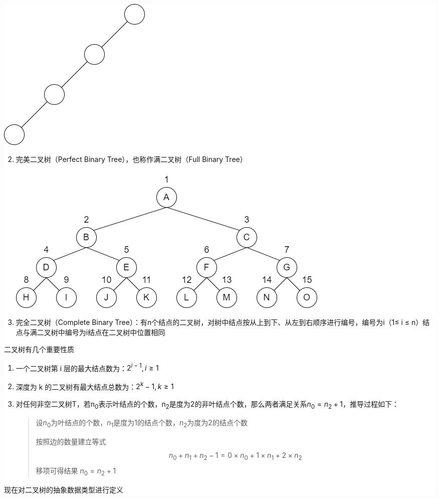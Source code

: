    ![斜二叉树](/images/数据结构3-二叉树/1vOFpR.png)

2. 完美二叉树（Perfect Binary Tree），也称作满二叉树（Full Binary Tree）

   ![满二叉树](/images/数据结构3-二叉树/1vOZnK.png)

3. 完全二叉树（Complete Binary Tree）：有n个结点的二叉树，对树中结点按从上到下、从左到右顺序进行编号，编号为i（1≤ i ≤ n）结点与满二叉树中编号为i结点在二叉树中位置相同

二叉树有几个重要性质

1. 一个二叉树第 i 层的最大结点数为：$2^{i-1}, i\ge1$

2. 深度为 k 的二叉树有最大结点总数为：$2^k-1, k\ge1$

3. 对任何非空二叉树T，若n<sub>0</sub>表示叶结点的个数，n<sub>2</sub>是度为2的非叶结点个数，那么两者满足关系$n_0=n_2+1$，推导过程如下：

   > 设$n_0$为叶结点的个数，$n_1$是度为1的结点个数，$n_2$为度为2的结点个数
   >
   > 按照边的数量建立等式
   > $$
   > n_0 + n_1 + n_2 -1 = 0 \times n_0 + 1 \times n_1 + 2 \times n_2
   > $$
   > 移项可得结果 $n_0=n_2+1$

现在对二叉树的抽象数据类型进行定义
